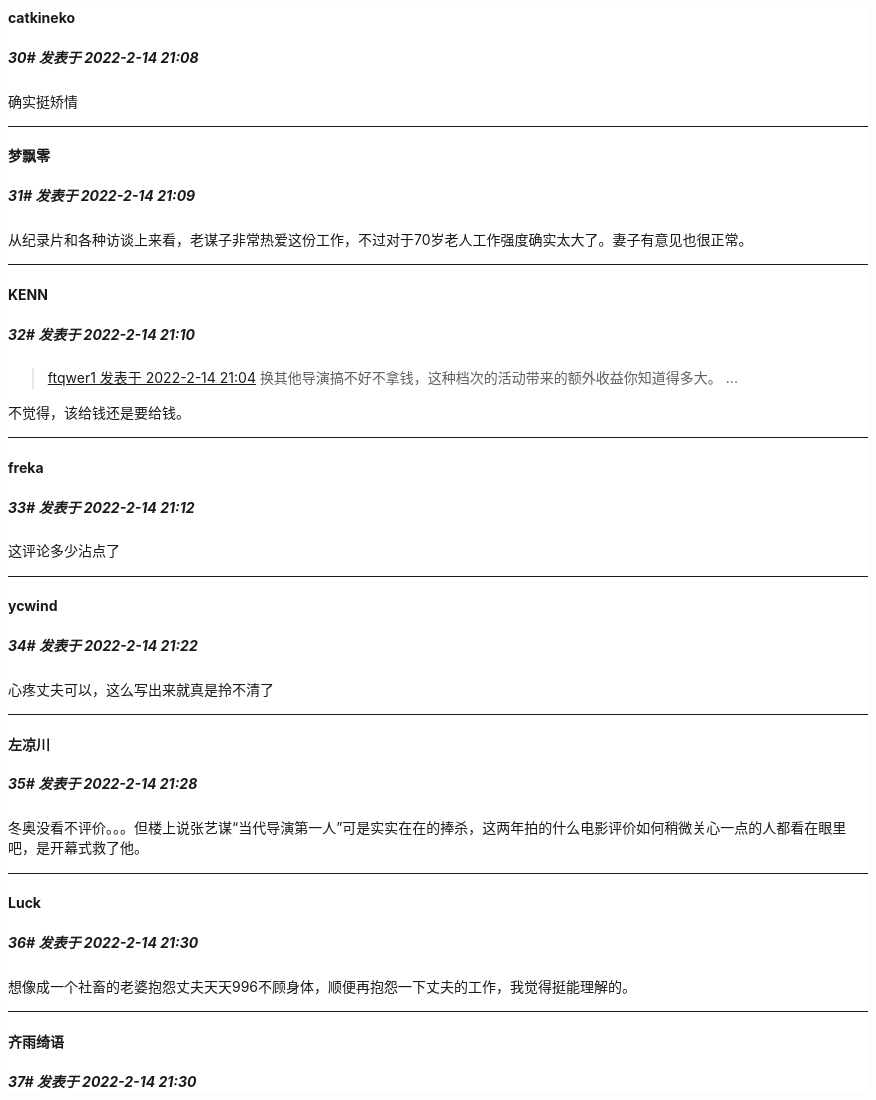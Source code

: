 ####  catkineko  
##### 30#       发表于 2022-2-14 21:08

确实挺矫情



*****

####  梦飘零  
##### 31#       发表于 2022-2-14 21:09

从纪录片和各种访谈上来看，老谋子非常热爱这份工作，不过对于70岁老人工作强度确实太大了。妻子有意见也很正常。

*****

####  KENN  
##### 32#       发表于 2022-2-14 21:10

<blockquote><a href="httphttps://bbs.saraba1st.com/2b/forum.php?mod=redirect&amp;goto=findpost&amp;pid=54686923&amp;ptid=2052557" target="_blank">ftqwer1 发表于 2022-2-14 21:04</a>
换其他导演搞不好不拿钱，这种档次的活动带来的额外收益你知道得多大。 ...</blockquote>
不觉得，该给钱还是要给钱。

*****

####  freka  
##### 33#       发表于 2022-2-14 21:12

这评论多少沾点了

*****

####  ycwind  
##### 34#       发表于 2022-2-14 21:22

心疼丈夫可以，这么写出来就真是拎不清了

*****

####  左凉川  
##### 35#       发表于 2022-2-14 21:28

冬奥没看不评价。。。但楼上说张艺谋“当代导演第一人”可是实实在在的捧杀，这两年拍的什么电影评价如何稍微关心一点的人都看在眼里吧，是开幕式救了他。

*****

####  Luck  
##### 36#       发表于 2022-2-14 21:30

想像成一个社畜的老婆抱怨丈夫天天996不顾身体，顺便再抱怨一下丈夫的工作，我觉得挺能理解的。

*****

####  齐雨绮语  
##### 37#       发表于 2022-2-14 21:30
